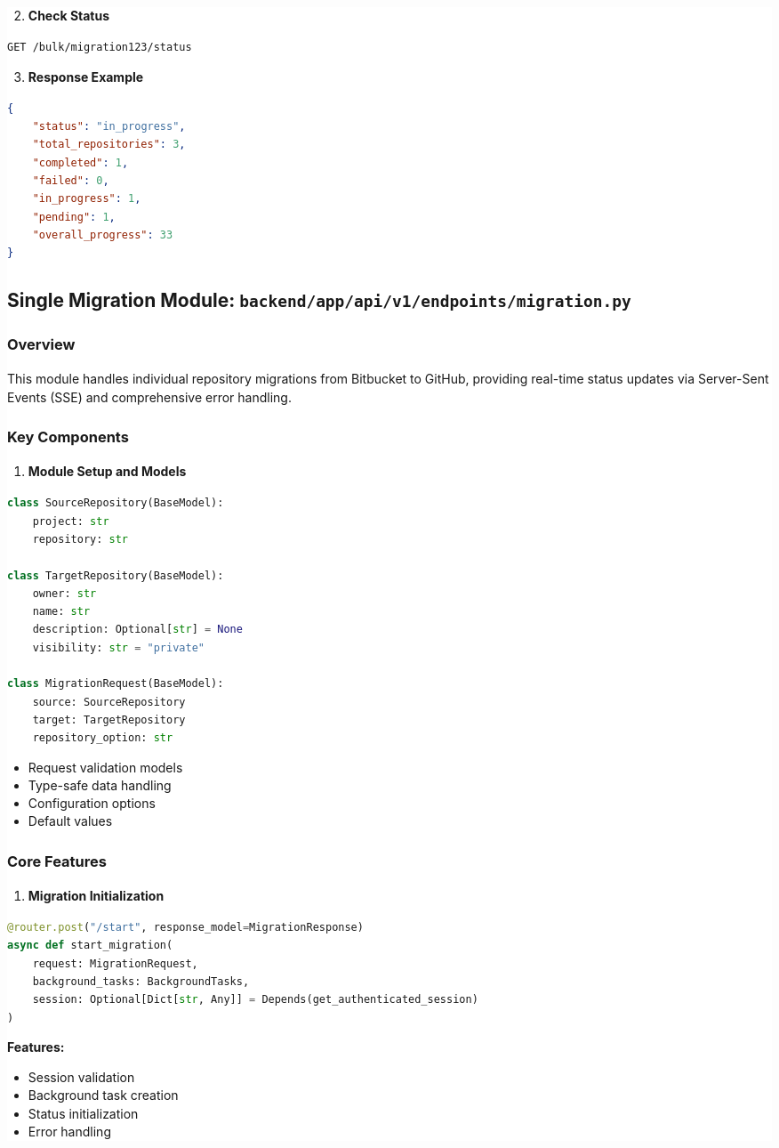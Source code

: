2. **Check Status**
```http
GET /bulk/migration123/status
```

3. **Response Example**
```json
{
    "status": "in_progress",
    "total_repositories": 3,
    "completed": 1,
    "failed": 0,
    "in_progress": 1,
    "pending": 1,
    "overall_progress": 33
}
```

## Single Migration Module: `backend/app/api/v1/endpoints/migration.py`

### Overview
This module handles individual repository migrations from Bitbucket to GitHub, providing real-time status updates via Server-Sent Events (SSE) and comprehensive error handling.

### Key Components

1. **Module Setup and Models**
```python
class SourceRepository(BaseModel):
    project: str
    repository: str

class TargetRepository(BaseModel):
    owner: str
    name: str
    description: Optional[str] = None
    visibility: str = "private"

class MigrationRequest(BaseModel):
    source: SourceRepository
    target: TargetRepository
    repository_option: str
```
- Request validation models
- Type-safe data handling
- Configuration options
- Default values

### Core Features

1. **Migration Initialization**
```python
@router.post("/start", response_model=MigrationResponse)
async def start_migration(
    request: MigrationRequest,
    background_tasks: BackgroundTasks,
    session: Optional[Dict[str, Any]] = Depends(get_authenticated_session)
)
```
**Features:**
- Session validation
- Background task creation
- Status initialization
- Error handling
